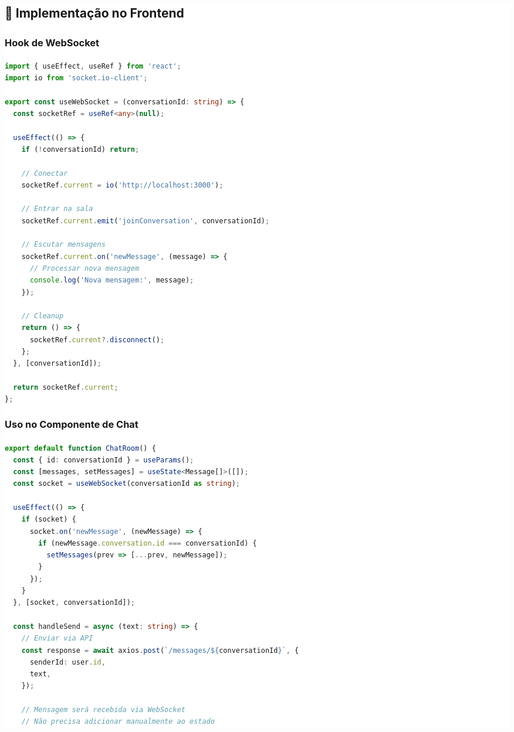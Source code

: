 
## 🎯 Implementação no Frontend

### Hook de WebSocket

```typescript
import { useEffect, useRef } from 'react';
import io from 'socket.io-client';

export const useWebSocket = (conversationId: string) => {
  const socketRef = useRef<any>(null);

  useEffect(() => {
    if (!conversationId) return;

    // Conectar
    socketRef.current = io('http://localhost:3000');
    
    // Entrar na sala
    socketRef.current.emit('joinConversation', conversationId);

    // Escutar mensagens
    socketRef.current.on('newMessage', (message) => {
      // Processar nova mensagem
      console.log('Nova mensagem:', message);
    });

    // Cleanup
    return () => {
      socketRef.current?.disconnect();
    };
  }, [conversationId]);

  return socketRef.current;
};
```

### Uso no Componente de Chat

```typescript
export default function ChatRoom() {
  const { id: conversationId } = useParams();
  const [messages, setMessages] = useState<Message[]>([]);
  const socket = useWebSocket(conversationId as string);

  useEffect(() => {
    if (socket) {
      socket.on('newMessage', (newMessage) => {
        if (newMessage.conversation.id === conversationId) {
          setMessages(prev => [...prev, newMessage]);
        }
      });
    }
  }, [socket, conversationId]);

  const handleSend = async (text: string) => {
    // Enviar via API
    const response = await axios.post(`/messages/${conversationId}`, {
      senderId: user.id,
      text,
    });

    // Mensagem será recebida via WebSocket
    // Não precisa adicionar manualmente ao estado
```